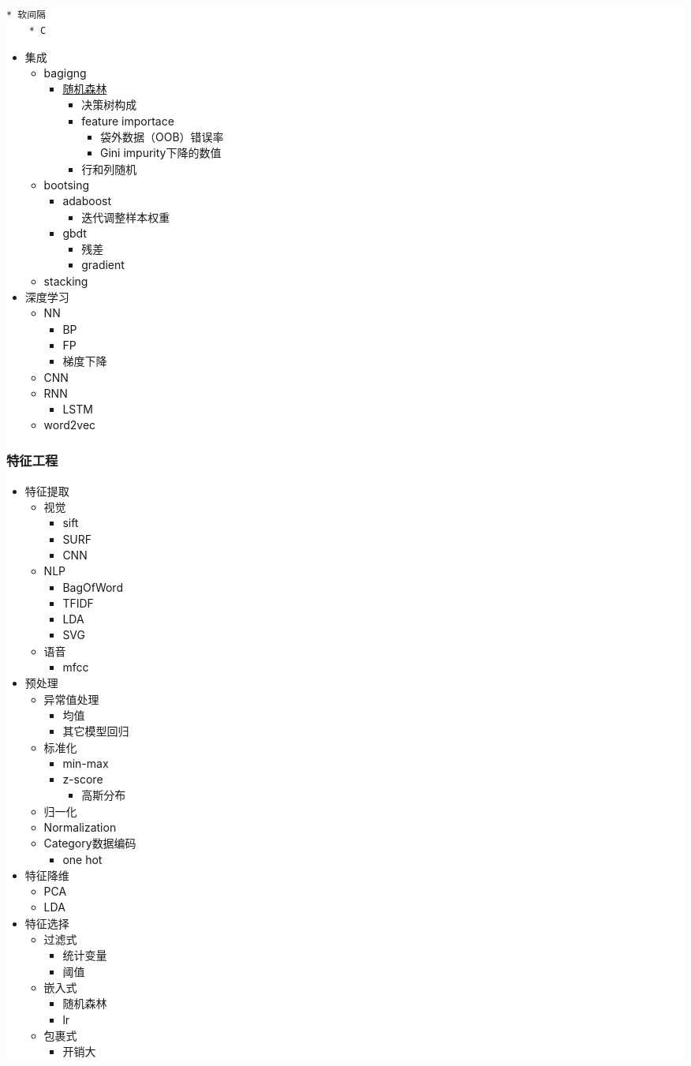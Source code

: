     * 软间隔
        * C
* 集成
    * bagigng
        * [随机森林](https://zhuanlan.zhihu.com/p/22097796)
            * 决策树构成
            * feature importace
                * 袋外数据（OOB）错误率
                * Gini impurity下降的数值
            * 行和列随机
    * bootsing
        * adaboost
            * 迭代调整样本权重
        * gbdt
            * 残差
            * gradient
    * stacking
* 深度学习
    * NN
        * BP
        * FP
        * 梯度下降
    * CNN
    * RNN
        * LSTM
    * word2vec
### 特征工程
* 特征提取
    * 视觉
        * sift
        * SURF
        * CNN
    * NLP
        * BagOfWord
        * TFIDF
        * LDA
        * SVG
    * 语音
        * mfcc
* 预处理
    * 异常值处理
        * 均值
        * 其它模型回归
    * 标准化
        * min-max
        * z-score
            * 高斯分布
    * 归一化
    * Normalization
    * Category数据编码
        * one hot
* 特征降维
    * PCA
    * LDA
* 特征选择
    * 过滤式
        * 统计变量
        * 阈值
    * 嵌入式
        * 随机森林
        * lr
    * 包裹式
        * 开销大